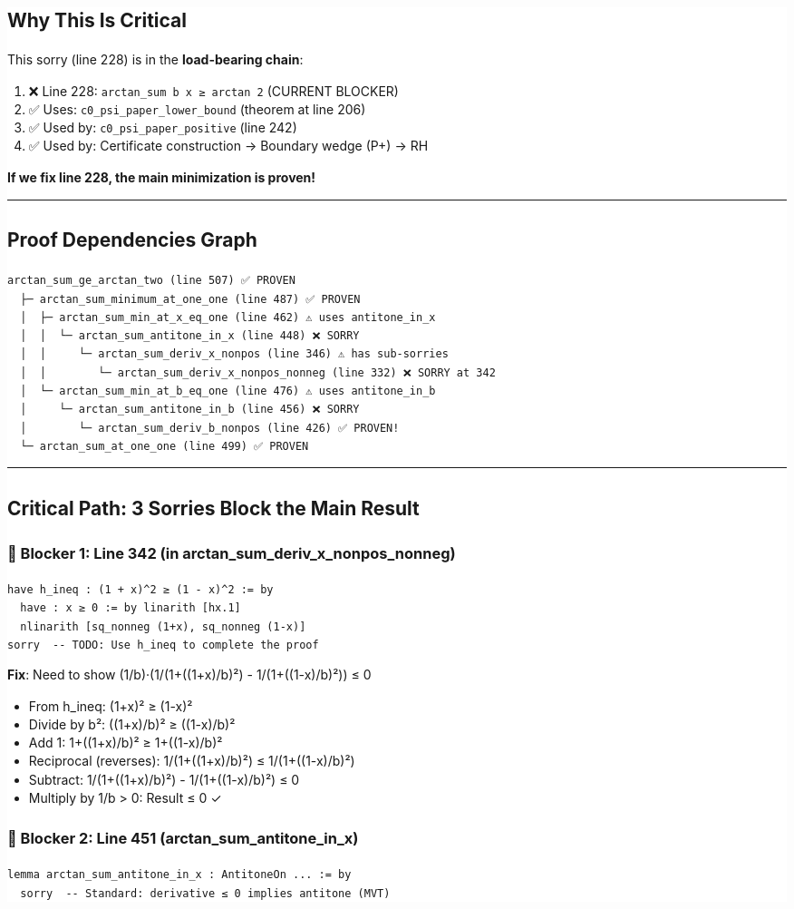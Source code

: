 
## Why This Is Critical

This sorry (line 228) is in the **load-bearing chain**:

1. ❌ Line 228: `arctan_sum b x ≥ arctan 2` (CURRENT BLOCKER)
2. ✅ Uses: `c0_psi_paper_lower_bound` (theorem at line 206)
3. ✅ Used by: `c0_psi_paper_positive` (line 242)
4. ✅ Used by: Certificate construction → Boundary wedge (P+) → RH

**If we fix line 228, the main minimization is proven!**

---

## Proof Dependencies Graph

```
arctan_sum_ge_arctan_two (line 507) ✅ PROVEN
  ├─ arctan_sum_minimum_at_one_one (line 487) ✅ PROVEN
  │  ├─ arctan_sum_min_at_x_eq_one (line 462) ⚠️ uses antitone_in_x
  │  │  └─ arctan_sum_antitone_in_x (line 448) ❌ SORRY
  │  │     └─ arctan_sum_deriv_x_nonpos (line 346) ⚠️ has sub-sorries
  │  │        └─ arctan_sum_deriv_x_nonpos_nonneg (line 332) ❌ SORRY at 342
  │  └─ arctan_sum_min_at_b_eq_one (line 476) ⚠️ uses antitone_in_b
  │     └─ arctan_sum_antitone_in_b (line 456) ❌ SORRY
  │        └─ arctan_sum_deriv_b_nonpos (line 426) ✅ PROVEN!
  └─ arctan_sum_at_one_one (line 499) ✅ PROVEN
```

---

## Critical Path: 3 Sorries Block the Main Result

### 🔴 Blocker 1: Line 342 (in arctan_sum_deriv_x_nonpos_nonneg)
```lean
have h_ineq : (1 + x)^2 ≥ (1 - x)^2 := by
  have : x ≥ 0 := by linarith [hx.1]
  nlinarith [sq_nonneg (1+x), sq_nonneg (1-x)]
sorry  -- TODO: Use h_ineq to complete the proof
```

**Fix**: Need to show (1/b)·(1/(1+((1+x)/b)²) - 1/(1+((1-x)/b)²)) ≤ 0
- From h_ineq: (1+x)² ≥ (1-x)² 
- Divide by b²: ((1+x)/b)² ≥ ((1-x)/b)²
- Add 1: 1+((1+x)/b)² ≥ 1+((1-x)/b)²
- Reciprocal (reverses): 1/(1+((1+x)/b)²) ≤ 1/(1+((1-x)/b)²)
- Subtract: 1/(1+((1+x)/b)²) - 1/(1+((1-x)/b)²) ≤ 0
- Multiply by 1/b > 0: Result ≤ 0 ✓

### 🔴 Blocker 2: Line 451 (arctan_sum_antitone_in_x)
```lean
lemma arctan_sum_antitone_in_x : AntitoneOn ... := by
  sorry  -- Standard: derivative ≤ 0 implies antitone (MVT)
```
